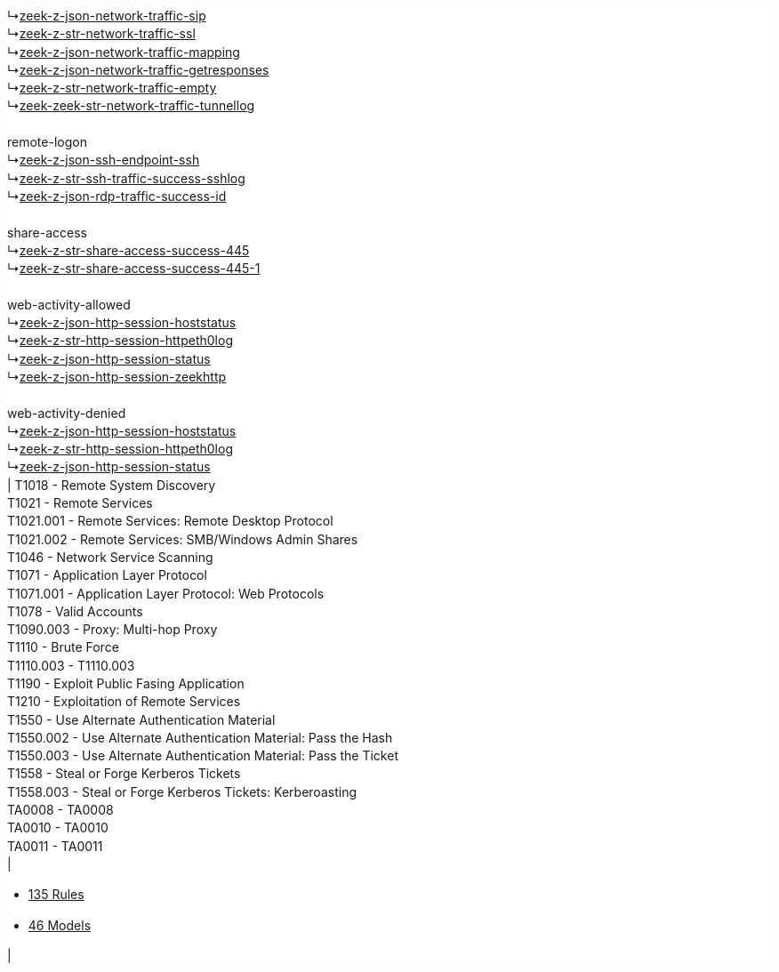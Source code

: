 ↳[zeek-z-json-network-traffic-sip](Ps/pC_zeekzjsonnetworktrafficsip.md)<br> ↳[zeek-z-str-network-traffic-ssl](Ps/pC_zeekzstrnetworktrafficssl.md)<br> ↳[zeek-z-json-network-traffic-mapping](Ps/pC_zeekzjsonnetworktrafficmapping.md)<br> ↳[zeek-z-json-network-traffic-getresponses](Ps/pC_zeekzjsonnetworktrafficgetresponses.md)<br> ↳[zeek-z-str-network-traffic-empty](Ps/pC_zeekzstrnetworktrafficempty.md)<br> ↳[zeek-zeek-str-network-traffic-tunnellog](Ps/pC_zeekzeekstrnetworktraffictunnellog.md)<br><br> remote-logon<br> ↳[zeek-z-json-ssh-endpoint-ssh](Ps/pC_zeekzjsonsshendpointssh.md)<br> ↳[zeek-z-str-ssh-traffic-success-sshlog](Ps/pC_zeekzstrsshtrafficsuccesssshlog.md)<br> ↳[zeek-z-json-rdp-traffic-success-id](Ps/pC_zeekzjsonrdptrafficsuccessid.md)<br><br> share-access<br> ↳[zeek-z-str-share-access-success-445](Ps/pC_zeekzstrshareaccesssuccess445.md)<br> ↳[zeek-z-str-share-access-success-445-1](Ps/pC_zeekzstrshareaccesssuccess4451.md)<br><br> web-activity-allowed<br> ↳[zeek-z-json-http-session-hoststatus](Ps/pC_zeekzjsonhttpsessionhoststatus.md)<br> ↳[zeek-z-str-http-session-httpeth0log](Ps/pC_zeekzstrhttpsessionhttpeth0log.md)<br> ↳[zeek-z-json-http-session-status](Ps/pC_zeekzjsonhttpsessionstatus.md)<br> ↳[zeek-z-json-http-session-zeekhttp](Ps/pC_zeekzjsonhttpsessionzeekhttp.md)<br><br> web-activity-denied<br> ↳[zeek-z-json-http-session-hoststatus](Ps/pC_zeekzjsonhttpsessionhoststatus.md)<br> ↳[zeek-z-str-http-session-httpeth0log](Ps/pC_zeekzstrhttpsessionhttpeth0log.md)<br> ↳[zeek-z-json-http-session-status](Ps/pC_zeekzjsonhttpsessionstatus.md)<br> | T1018 - Remote System Discovery<br>T1021 - Remote Services<br>T1021.001 - Remote Services: Remote Desktop Protocol<br>T1021.002 - Remote Services: SMB/Windows Admin Shares<br>T1046 - Network Service Scanning<br>T1071 - Application Layer Protocol<br>T1071.001 - Application Layer Protocol: Web Protocols<br>T1078 - Valid Accounts<br>T1090.003 - Proxy: Multi-hop Proxy<br>T1110 - Brute Force<br>T1110.003 - T1110.003<br>T1190 - Exploit Public Fasing Application<br>T1210 - Exploitation of Remote Services<br>T1550 - Use Alternate Authentication Material<br>T1550.002 - Use Alternate Authentication Material: Pass the Hash<br>T1550.003 - Use Alternate Authentication Material: Pass the Ticket<br>T1558 - Steal or Forge Kerberos Tickets<br>T1558.003 - Steal or Forge Kerberos Tickets: Kerberoasting<br>TA0008 - TA0008<br>TA0010 - TA0010<br>TA0011 - TA0011<br> | [<ul><li>135 Rules</li></ul><ul><li>46 Models</li></ul>](RM/r_m_zeek_zeek_Lateral_Movement.md)        |